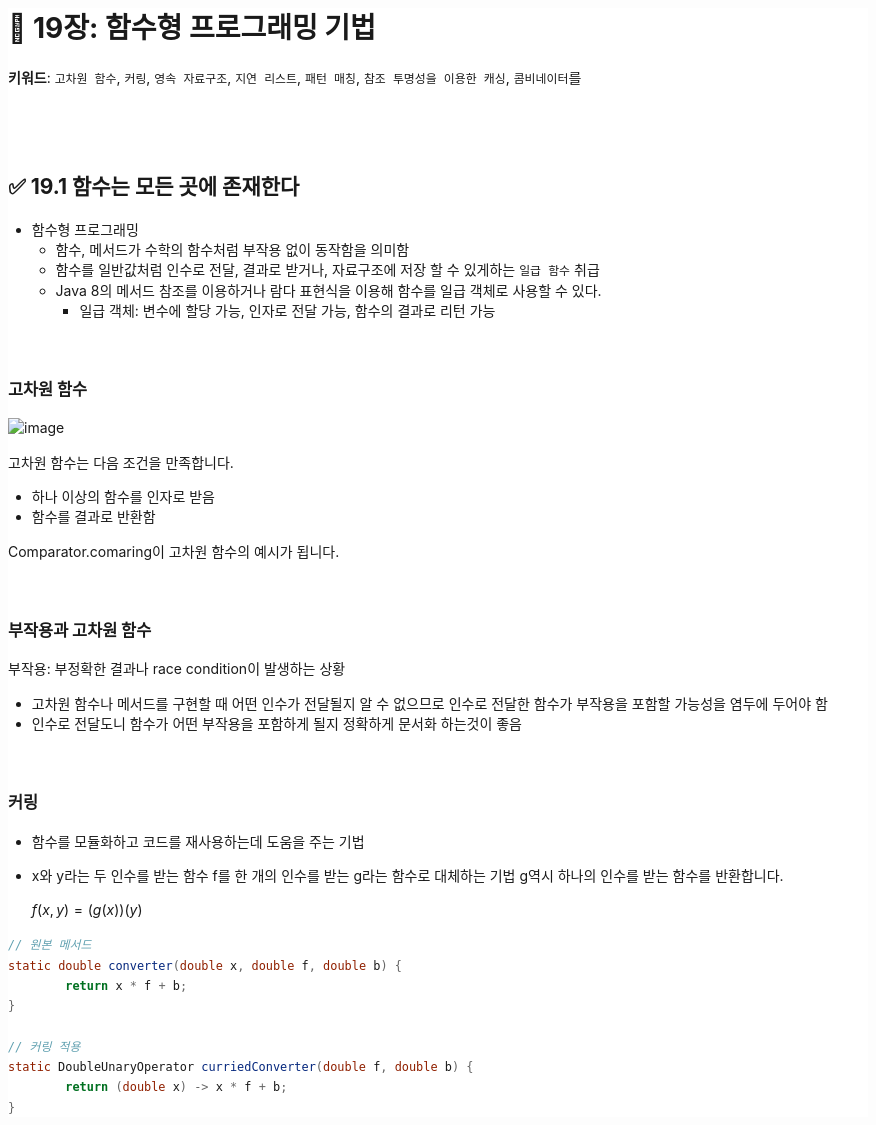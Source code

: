# 📌 19장: 함수형 프로그래밍 기법

**키워드**: `고차원 함수`, `커링`, `영속 자료구조`, `지연 리스트`, `패턴 매칭`, `참조 투명성을 이용한 캐싱`, `콤비네이터`를 

<br><br>

## ✅ 19.1 함수는 모든 곳에 존재한다

- 함수형 프로그래밍
    - 함수, 메서드가 수학의 함수처럼 부작용 없이 동작함을 의미함
    - 함수를 일반값처럼 인수로 전달, 결과로 받거나, 자료구조에 저장 할 수 있게하는 `일급 함수` 취급
    - Java 8의 메서드 참조를 이용하거나 람다 표현식을 이용해 함수를 일급 객체로 사용할 수 있다.
        - 일급 객체: 변수에 할당 가능, 인자로 전달 가능, 함수의 결과로 리턴 가능

<br>

### 고차원 함수

![image](https://github.com/Invincible-Backend-Study/modern-java-in-action/assets/66772624/fc04f984-61bc-4cf4-bb67-453a7d29a52c)


고차원 함수는 다음 조건을 만족합니다.

- 하나 이상의 함수를 인자로 받음
- 함수를 결과로 반환함

Comparator.comaring이 고차원 함수의 예시가 됩니다.

<br>

### 부작용과 고차원 함수

부작용: 부정확한 결과나 race condition이 발생하는 상황

- 고차원 함수나 메서드를 구현할 때 어떤 인수가 전달될지 알 수 없으므로 인수로 전달한 함수가 부작용을 포함할 가능성을 염두에 두어야 함
- 인수로 전달도니 함수가 어떤 부작용을 포함하게 될지 정확하게 문서화 하는것이 좋음

<br>

### 커링

- 함수를 모듈화하고 코드를 재사용하는데 도움을 주는 기법
- x와 y라는 두 인수를 받는 함수 f를 한 개의 인수를 받는 g라는 함수로 대체하는 기법
g역시 하나의 인수를 받는 함수를 반환합니다.
    
    $f(x, y) = (g(x))(y)$
    

```java
// 원본 메서드
static double converter(double x, double f, double b) {
		return x * f + b;
}

// 커링 적용
static DoubleUnaryOperator curriedConverter(double f, double b) {
		return (double x) -> x * f + b;
}
```
